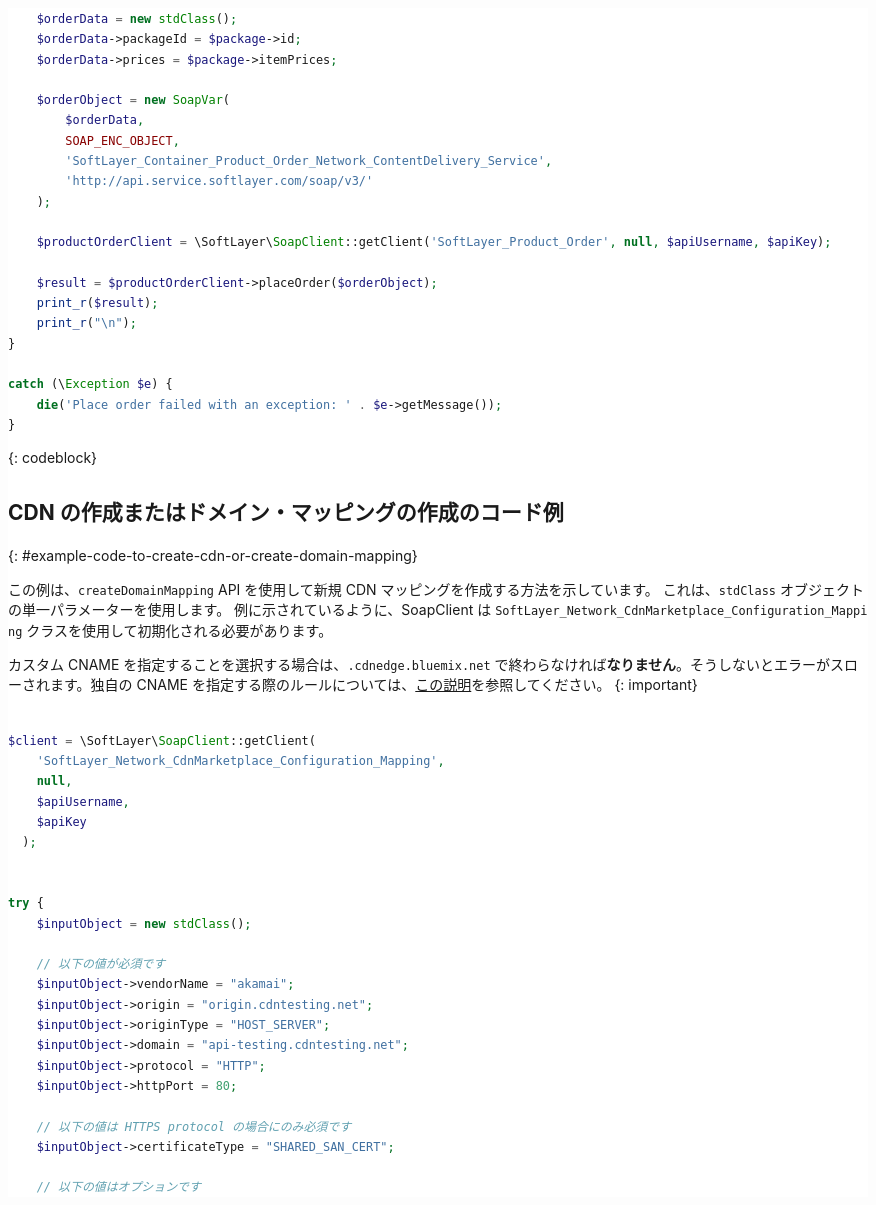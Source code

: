 ```php
    $orderData = new stdClass();
    $orderData->packageId = $package->id;
    $orderData->prices = $package->itemPrices;

    $orderObject = new SoapVar(
        $orderData,
        SOAP_ENC_OBJECT,
        'SoftLayer_Container_Product_Order_Network_ContentDelivery_Service',
        'http://api.service.softlayer.com/soap/v3/'
    );

    $productOrderClient = \SoftLayer\SoapClient::getClient('SoftLayer_Product_Order', null, $apiUsername, $apiKey);

    $result = $productOrderClient->placeOrder($orderObject);
    print_r($result);
    print_r("\n");
}

catch (\Exception $e) {
    die('Place order failed with an exception: ' . $e->getMessage());
}

```
{: codeblock}


## CDN の作成またはドメイン・マッピングの作成のコード例
{: #example-code-to-create-cdn-or-create-domain-mapping}

この例は、`createDomainMapping` API を使用して新規 CDN マッピングを作成する方法を示しています。 これは、`stdClass` オブジェクトの単一パラメーターを使用します。 例に示されているように、SoapClient は `SoftLayer_Network_CdnMarketplace_Configuration_Mapping` クラスを使用して初期化される必要があります。

カスタム CNAME を指定することを選択する場合は、`.cdnedge.bluemix.net` で終わらなければ**なりません**。そうしないとエラーがスローされます。独自の CNAME を指定する際のルールについては、[この説明](/docs/infrastructure/CDN?topic=CDN-rules-and-naming-conventions#what-are-the-custom-cname-naming-conventions-)を参照してください。
{: important}

```php

$client = \SoftLayer\SoapClient::getClient(
    'SoftLayer_Network_CdnMarketplace_Configuration_Mapping',
    null,
    $apiUsername,
    $apiKey
  );


try {
    $inputObject = new stdClass();

    // 以下の値が必須です
    $inputObject->vendorName = "akamai";
    $inputObject->origin = "origin.cdntesting.net";
    $inputObject->originType = "HOST_SERVER";
    $inputObject->domain = "api-testing.cdntesting.net";
    $inputObject->protocol = "HTTP";
    $inputObject->httpPort = 80;

    // 以下の値は HTTPS protocol の場合にのみ必須です
    $inputObject->certificateType = "SHARED_SAN_CERT";

    // 以下の値はオプションです
```